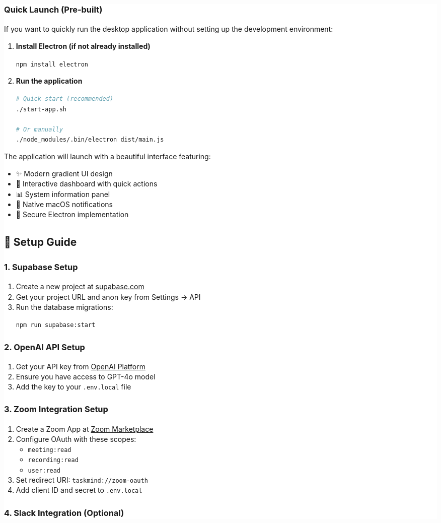 ### Quick Launch (Pre-built)

If you want to quickly run the desktop application without setting up the development environment:

1. **Install Electron (if not already installed)**
   ```bash
   npm install electron
   ```

2. **Run the application**
   ```bash
   # Quick start (recommended)
   ./start-app.sh
   
   # Or manually
   ./node_modules/.bin/electron dist/main.js
   ```

The application will launch with a beautiful interface featuring:
- ✨ Modern gradient UI design
- 🚀 Interactive dashboard with quick actions
- 📊 System information panel
- 🔔 Native macOS notifications
- 🔐 Secure Electron implementation

## 🔧 Setup Guide

### 1. Supabase Setup

1. Create a new project at [supabase.com](https://supabase.com)
2. Get your project URL and anon key from Settings → API
3. Run the database migrations:
   ```bash
   npm run supabase:start
   ```

### 2. OpenAI API Setup

1. Get your API key from [OpenAI Platform](https://platform.openai.com/api-keys)
2. Ensure you have access to GPT-4o model
3. Add the key to your `.env.local` file

### 3. Zoom Integration Setup

1. Create a Zoom App at [Zoom Marketplace](https://marketplace.zoom.us/)
2. Configure OAuth with these scopes:
   - `meeting:read`
   - `recording:read`
   - `user:read`
3. Set redirect URI: `taskmind://zoom-oauth`
4. Add client ID and secret to `.env.local`

### 4. Slack Integration (Optional)
